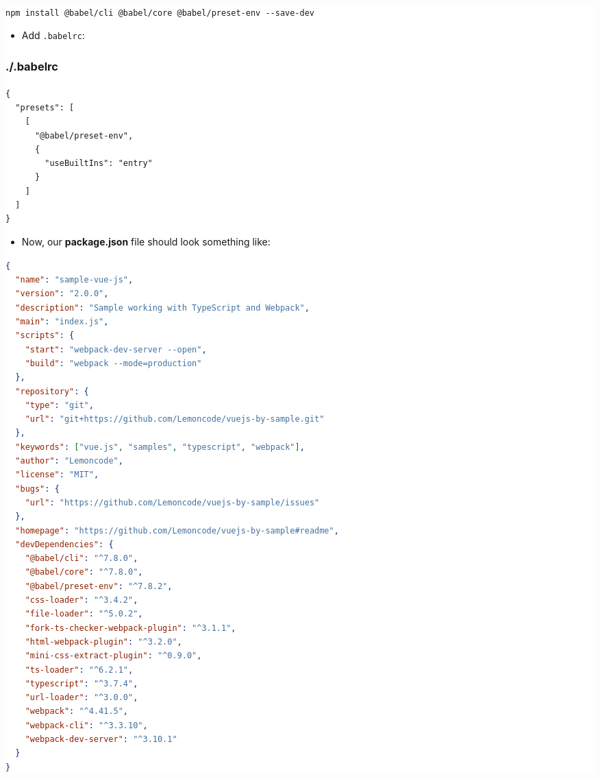 ```
npm install @babel/cli @babel/core @babel/preset-env --save-dev

```

- Add `.babelrc`:

### ./.babelrc

```diff
{
  "presets": [
    [
      "@babel/preset-env",
      {
        "useBuiltIns": "entry"
      }
    ]
  ]
}

```

- Now, our **package.json** file should look something like:

```json
{
  "name": "sample-vue-js",
  "version": "2.0.0",
  "description": "Sample working with TypeScript and Webpack",
  "main": "index.js",
  "scripts": {
    "start": "webpack-dev-server --open",
    "build": "webpack --mode=production"
  },
  "repository": {
    "type": "git",
    "url": "git+https://github.com/Lemoncode/vuejs-by-sample.git"
  },
  "keywords": ["vue.js", "samples", "typescript", "webpack"],
  "author": "Lemoncode",
  "license": "MIT",
  "bugs": {
    "url": "https://github.com/Lemoncode/vuejs-by-sample/issues"
  },
  "homepage": "https://github.com/Lemoncode/vuejs-by-sample#readme",
  "devDependencies": {
    "@babel/cli": "^7.8.0",
    "@babel/core": "^7.8.0",
    "@babel/preset-env": "^7.8.2",
    "css-loader": "^3.4.2",
    "file-loader": "^5.0.2",
    "fork-ts-checker-webpack-plugin": "^3.1.1",
    "html-webpack-plugin": "^3.2.0",
    "mini-css-extract-plugin": "^0.9.0",
    "ts-loader": "^6.2.1",
    "typescript": "^3.7.4",
    "url-loader": "^3.0.0",
    "webpack": "^4.41.5",
    "webpack-cli": "^3.3.10",
    "webpack-dev-server": "^3.10.1"
  }
}
```
